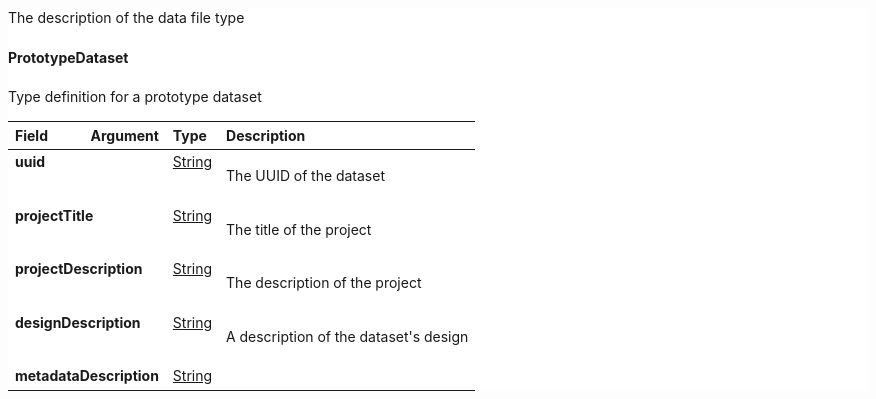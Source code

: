 The description of the data file type

</td>
</tr>
</tbody>
</table>

#### **PrototypeDataset**

Type definition for a prototype dataset

<table>
<thead>
<tr>
<th align="left">Field</th>
<th align="right">Argument</th>
<th align="left">Type</th>
<th align="left">Description</th>
</tr>
</thead>
<tbody>
<tr>
<td colspan="2" valign="top"><strong>uuid</strong></td>
<td valign="top"><a href="#string">String</a></td>
<td>

The UUID of the dataset

</td>
</tr>
<tr>
<td colspan="2" valign="top"><strong>projectTitle</strong></td>
<td valign="top"><a href="#string">String</a></td>
<td>

The title of the project

</td>
</tr>
<tr>
<td colspan="2" valign="top"><strong>projectDescription</strong></td>
<td valign="top"><a href="#string">String</a></td>
<td>

The description of the project

</td>
</tr>
<tr>
<td colspan="2" valign="top"><strong>designDescription</strong></td>
<td valign="top"><a href="#string">String</a></td>
<td>

A description of the dataset's design

</td>
</tr>
<tr>
<td colspan="2" valign="top"><strong>metadataDescription</strong></td>
<td valign="top"><a href="#string">String</a></td>
<td>
